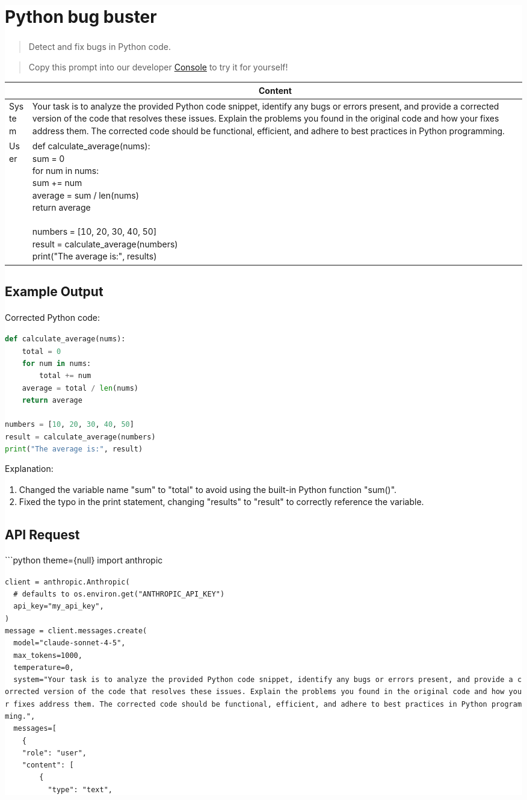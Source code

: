 # Python bug buster

> Detect and fix bugs in Python code.

> Copy this prompt into our developer [Console](https://console.anthropic.com/dashboard) to try it for yourself!

|        | Content                                                                                                                                                                                                                                                                                                                                                             |
| ------ | ------------------------------------------------------------------------------------------------------------------------------------------------------------------------------------------------------------------------------------------------------------------------------------------------------------------------------------------------------------------- |
| System | Your task is to analyze the provided Python code snippet, identify any bugs or errors present, and provide a corrected version of the code that resolves these issues. Explain the problems you found in the original code and how your fixes address them. The corrected code should be functional, efficient, and adhere to best practices in Python programming. |
| User   | def calculate\_average(nums): <br /> sum = 0 <br /> for num in nums: <br /> sum += num <br /> average = sum / len(nums) <br /> return average <br /><br /> numbers = \[10, 20, 30, 40, 50] <br /> result = calculate\_average(numbers) <br /> print("The average is:", results)                                                                                     |

## Example Output

Corrected Python code:

```python Python theme={null}
def calculate_average(nums):
    total = 0
    for num in nums:
        total += num
    average = total / len(nums)
    return average

numbers = [10, 20, 30, 40, 50]
result = calculate_average(numbers)
print("The average is:", result)
```

Explanation:

1. Changed the variable name "sum" to "total" to avoid using the built-in Python function "sum()".
2. Fixed the typo in the print statement, changing "results" to "result" to correctly reference the variable.

## API Request

<Tabs>
  <Tab title="Python">
    ```python  theme={null}
    import anthropic

    client = anthropic.Anthropic(
      # defaults to os.environ.get("ANTHROPIC_API_KEY")
      api_key="my_api_key",
    )
    message = client.messages.create(
      model="claude-sonnet-4-5",
      max_tokens=1000,
      temperature=0,
      system="Your task is to analyze the provided Python code snippet, identify any bugs or errors present, and provide a corrected version of the code that resolves these issues. Explain the problems you found in the original code and how your fixes address them. The corrected code should be functional, efficient, and adhere to best practices in Python programming.",
      messages=[
        {
        "role": "user",
        "content": [
            {
              "type": "text",